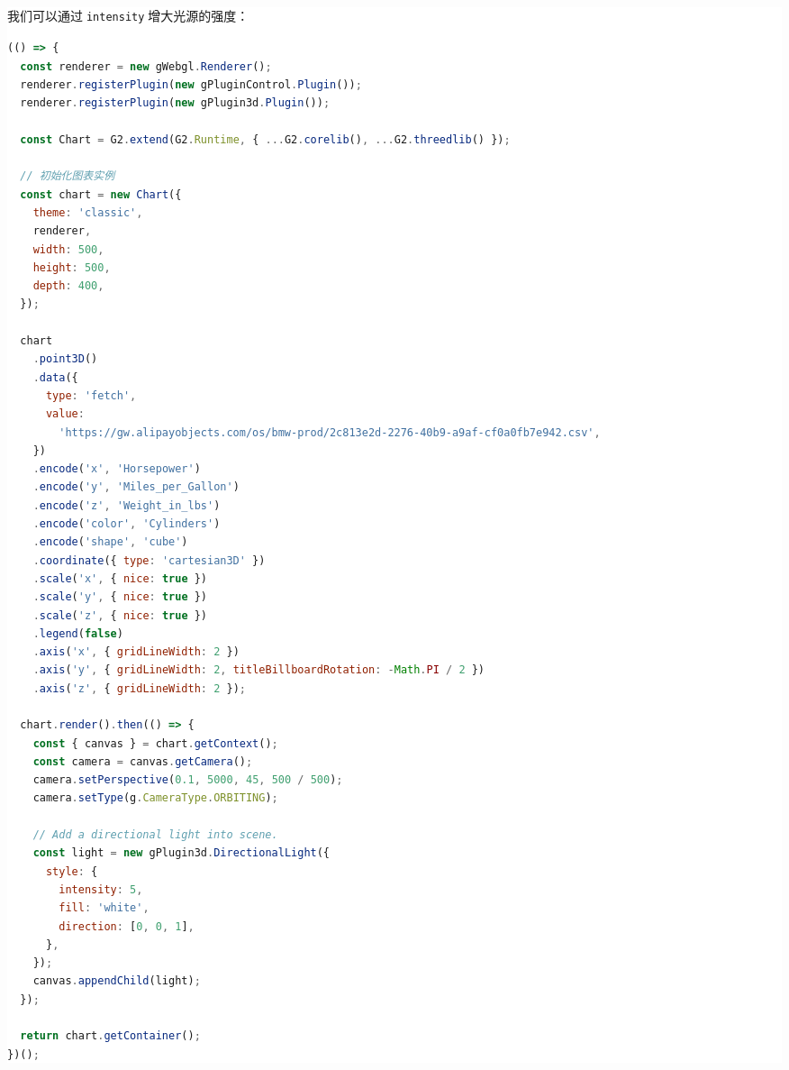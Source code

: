 我们可以通过 `intensity` 增大光源的强度：

```js | ob { pin: false }
(() => {
  const renderer = new gWebgl.Renderer();
  renderer.registerPlugin(new gPluginControl.Plugin());
  renderer.registerPlugin(new gPlugin3d.Plugin());

  const Chart = G2.extend(G2.Runtime, { ...G2.corelib(), ...G2.threedlib() });

  // 初始化图表实例
  const chart = new Chart({
    theme: 'classic',
    renderer,
    width: 500,
    height: 500,
    depth: 400,
  });

  chart
    .point3D()
    .data({
      type: 'fetch',
      value:
        'https://gw.alipayobjects.com/os/bmw-prod/2c813e2d-2276-40b9-a9af-cf0a0fb7e942.csv',
    })
    .encode('x', 'Horsepower')
    .encode('y', 'Miles_per_Gallon')
    .encode('z', 'Weight_in_lbs')
    .encode('color', 'Cylinders')
    .encode('shape', 'cube')
    .coordinate({ type: 'cartesian3D' })
    .scale('x', { nice: true })
    .scale('y', { nice: true })
    .scale('z', { nice: true })
    .legend(false)
    .axis('x', { gridLineWidth: 2 })
    .axis('y', { gridLineWidth: 2, titleBillboardRotation: -Math.PI / 2 })
    .axis('z', { gridLineWidth: 2 });

  chart.render().then(() => {
    const { canvas } = chart.getContext();
    const camera = canvas.getCamera();
    camera.setPerspective(0.1, 5000, 45, 500 / 500);
    camera.setType(g.CameraType.ORBITING);

    // Add a directional light into scene.
    const light = new gPlugin3d.DirectionalLight({
      style: {
        intensity: 5,
        fill: 'white',
        direction: [0, 0, 1],
      },
    });
    canvas.appendChild(light);
  });

  return chart.getContainer();
})();
```
